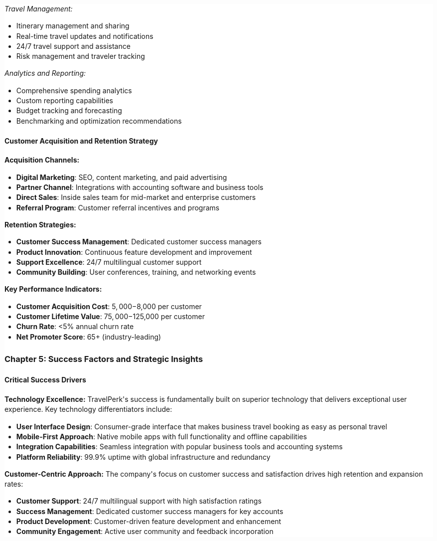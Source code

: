 *Travel Management:*
- Itinerary management and sharing
- Real-time travel updates and notifications
- 24/7 travel support and assistance
- Risk management and traveler tracking

*Analytics and Reporting:*
- Comprehensive spending analytics
- Custom reporting capabilities
- Budget tracking and forecasting
- Benchmarking and optimization recommendations

#### Customer Acquisition and Retention Strategy

**Acquisition Channels:**
- **Digital Marketing**: SEO, content marketing, and paid advertising
- **Partner Channel**: Integrations with accounting software and business tools
- **Direct Sales**: Inside sales team for mid-market and enterprise customers
- **Referral Program**: Customer referral incentives and programs

**Retention Strategies:**
- **Customer Success Management**: Dedicated customer success managers
- **Product Innovation**: Continuous feature development and improvement
- **Support Excellence**: 24/7 multilingual customer support
- **Community Building**: User conferences, training, and networking events

**Key Performance Indicators:**
- **Customer Acquisition Cost**: $5,000-$8,000 per customer
- **Customer Lifetime Value**: $75,000-$125,000 per customer
- **Churn Rate**: <5% annual churn rate
- **Net Promoter Score**: 65+ (industry-leading)

### Chapter 5: Success Factors and Strategic Insights

#### Critical Success Drivers

**Technology Excellence:**
TravelPerk's success is fundamentally built on superior technology that delivers exceptional user experience. Key technology differentiators include:

- **User Interface Design**: Consumer-grade interface that makes business travel booking as easy as personal travel
- **Mobile-First Approach**: Native mobile apps with full functionality and offline capabilities
- **Integration Capabilities**: Seamless integration with popular business tools and accounting systems
- **Platform Reliability**: 99.9% uptime with global infrastructure and redundancy

**Customer-Centric Approach:**
The company's focus on customer success and satisfaction drives high retention and expansion rates:

- **Customer Support**: 24/7 multilingual support with high satisfaction ratings
- **Success Management**: Dedicated customer success managers for key accounts
- **Product Development**: Customer-driven feature development and enhancement
- **Community Engagement**: Active user community and feedback incorporation
